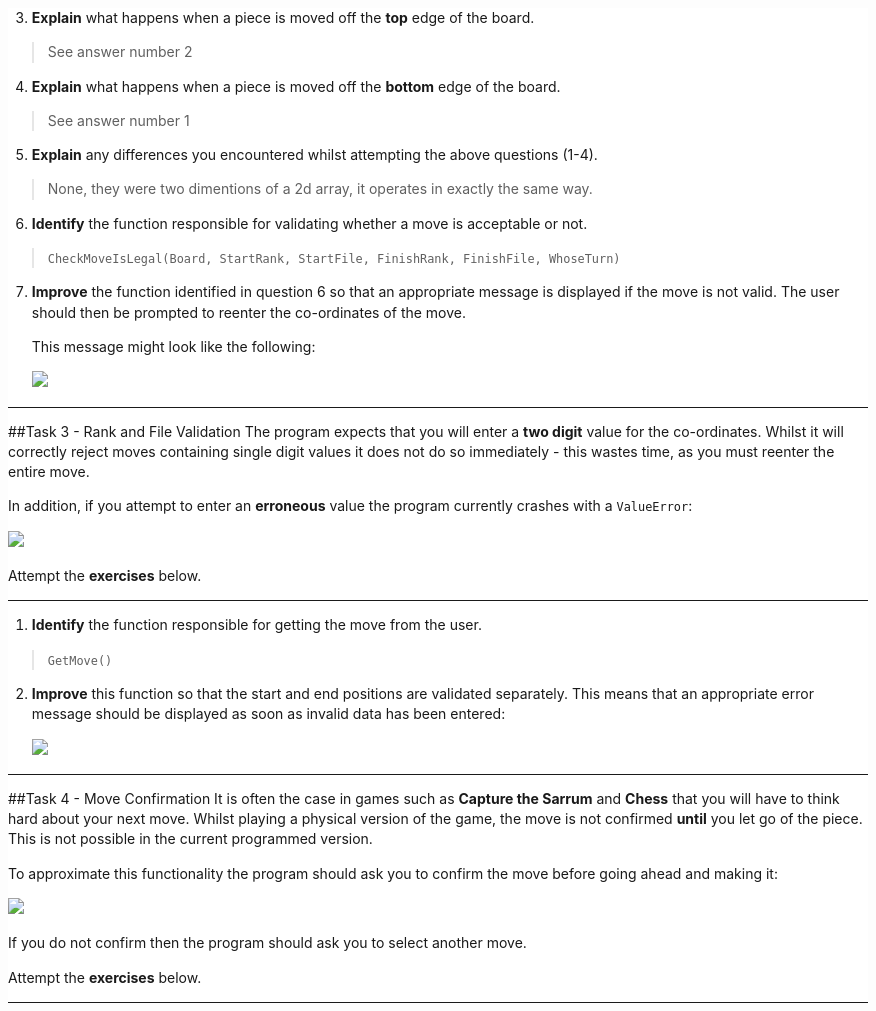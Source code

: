 3. **Explain** what happens when a piece is moved off the **top** edge of the board.
>See answer number 2

4. **Explain** what happens when a piece is moved off the **bottom** edge of the board.
>See answer number 1

5. **Explain** any differences you encountered whilst attempting the above questions (1-4).
>None, they were two dimentions of a 2d array, it operates in exactly the same way.

6. **Identify** the function responsible for validating whether a move is acceptable or not.
>`CheckMoveIsLegal(Board, StartRank, StartFile, FinishRank, FinishFile, WhoseTurn)`

7. **Improve** the function identified in question 6 so that an appropriate message is displayed if the move is not valid. The user should then be prompted to reenter the co-ordinates of the move.

    This message might look like the following:

    ![](images/board_move_message.png)

---

##Task 3 - Rank and File Validation
The program expects that you will enter a **two digit** value for the co-ordinates. Whilst it will correctly reject moves containing single digit values it does not do so immediately - this wastes time, as you must reenter the entire move.

In addition, if you attempt to enter an **erroneous** value the program currently crashes with a `ValueError`:

![](images/rank_file_error.png)

Attempt the **exercises** below.

---
1. **Identify** the function responsible for getting the move from the user.
> `GetMove()`

2. **Improve** this function so that the start and end positions are validated separately. This means that an appropriate error message should be displayed as soon as invalid data has been entered:

    ![](images/rank_file_feedback.png)

---

##Task 4 - Move Confirmation
It is often the case in games such as **Capture the Sarrum** and **Chess** that you will have to think hard about your next move. Whilst playing a physical version of the game, the move is not confirmed **until** you let go of the piece. This is not possible in the current programmed version.

To approximate this functionality the program should ask you to confirm the move before going ahead and making it:

![](images/move_confirmation.png)

If you do not confirm then the program should ask you to select another move.

Attempt the **exercises** below.

---